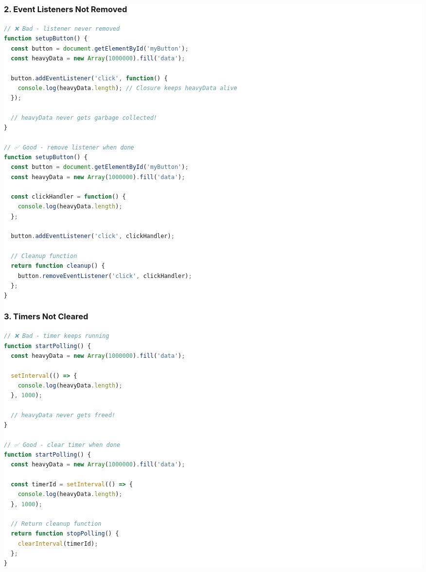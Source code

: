 ### 2. Event Listeners Not Removed

```js
// ❌ Bad - listener never removed
function setupButton() {
  const button = document.getElementById('myButton');
  const heavyData = new Array(1000000).fill('data');
  
  button.addEventListener('click', function() {
    console.log(heavyData.length); // Closure keeps heavyData alive
  });
  
  // heavyData never gets garbage collected!
}

// ✅ Good - remove listener when done
function setupButton() {
  const button = document.getElementById('myButton');
  const heavyData = new Array(1000000).fill('data');
  
  const clickHandler = function() {
    console.log(heavyData.length);
  };
  
  button.addEventListener('click', clickHandler);
  
  // Cleanup function
  return function cleanup() {
    button.removeEventListener('click', clickHandler);
  };
}
```

### 3. Timers Not Cleared

```js
// ❌ Bad - timer keeps running
function startPolling() {
  const heavyData = new Array(1000000).fill('data');
  
  setInterval(() => {
    console.log(heavyData.length);
  }, 1000);
  
  // heavyData never gets freed!
}

// ✅ Good - clear timer when done
function startPolling() {
  const heavyData = new Array(1000000).fill('data');
  
  const timerId = setInterval(() => {
    console.log(heavyData.length);
  }, 1000);
  
  // Return cleanup function
  return function stopPolling() {
    clearInterval(timerId);
  };
}
```
